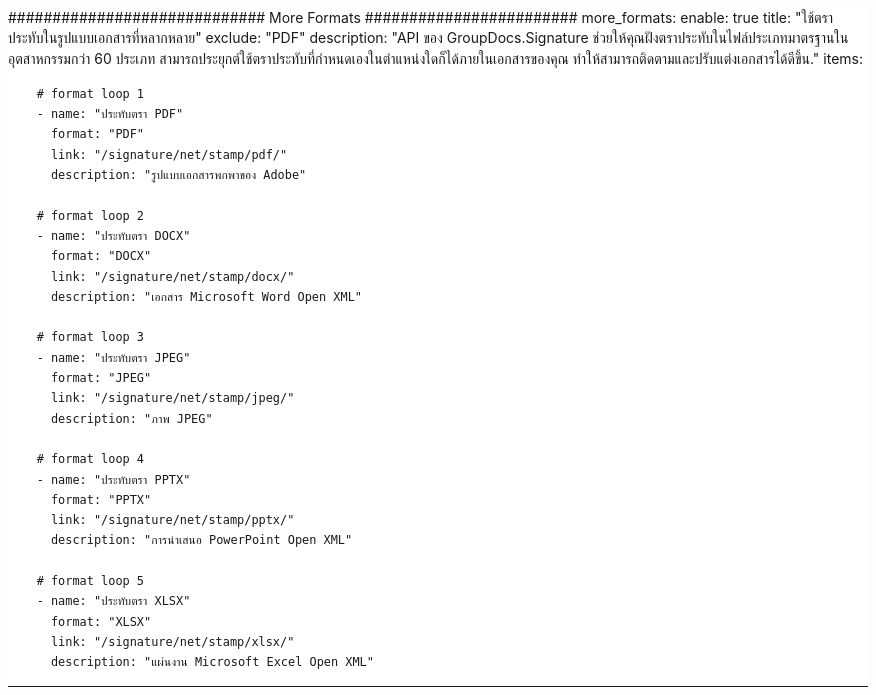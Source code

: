 ############################# More Formats ########################
more_formats:
    enable: true
    title: "ใช้ตราประทับในรูปแบบเอกสารที่หลากหลาย"
    exclude: "PDF"
    description: "API ของ GroupDocs.Signature ช่วยให้คุณฝังตราประทับในไฟล์ประเภทมาตรฐานในอุตสาหกรรมกว่า 60 ประเภท สามารถประยุกต์ใช้ตราประทับที่กำหนดเองในตำแหน่งใดก็ได้ภายในเอกสารของคุณ ทำให้สามารถติดตามและปรับแต่งเอกสารได้ดีขึ้น."
    items: 
          
        # format loop 1
        - name: "ประทับตรา PDF"
          format: "PDF"
          link: "/signature/net/stamp/pdf/"
          description: "รูปแบบเอกสารพกพาของ Adobe"
          
        # format loop 2
        - name: "ประทับตรา DOCX"
          format: "DOCX"
          link: "/signature/net/stamp/docx/"
          description: "เอกสาร Microsoft Word Open XML"
          
        # format loop 3
        - name: "ประทับตรา JPEG"
          format: "JPEG"
          link: "/signature/net/stamp/jpeg/"
          description: "ภาพ JPEG"
          
        # format loop 4
        - name: "ประทับตรา PPTX"
          format: "PPTX"
          link: "/signature/net/stamp/pptx/"
          description: "การนำเสนอ PowerPoint Open XML"
          
        # format loop 5
        - name: "ประทับตรา XLSX"
          format: "XLSX"
          link: "/signature/net/stamp/xlsx/"
          description: "แผ่นงาน Microsoft Excel Open XML"


          

---